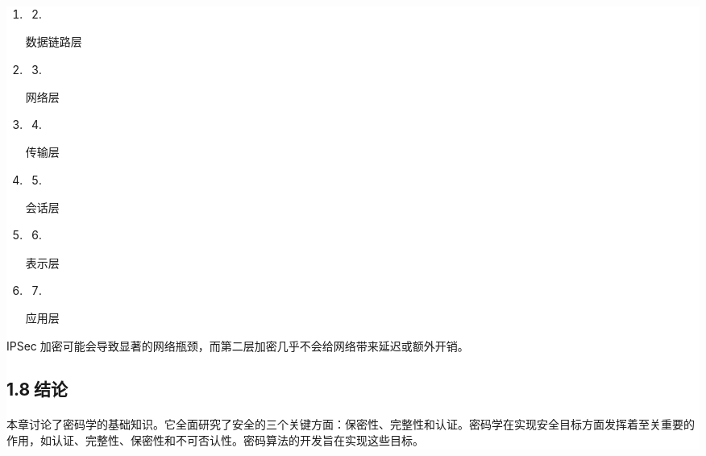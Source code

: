 1.  2.

    数据链路层

1.  3.

    网络层

1.  4.

    传输层

1.  5.

    会话层

1.  6.

    表示层

1.  7.

    应用层

IPSec 加密可能会导致显著的网络瓶颈，而第二层加密几乎不会给网络带来延迟或额外开销。

## 1.8 结论

本章讨论了密码学的基础知识。它全面研究了安全的三个关键方面：保密性、完整性和认证。密码学在实现安全目标方面发挥着至关重要的作用，如认证、完整性、保密性和不可否认性。密码算法的开发旨在实现这些目标。
